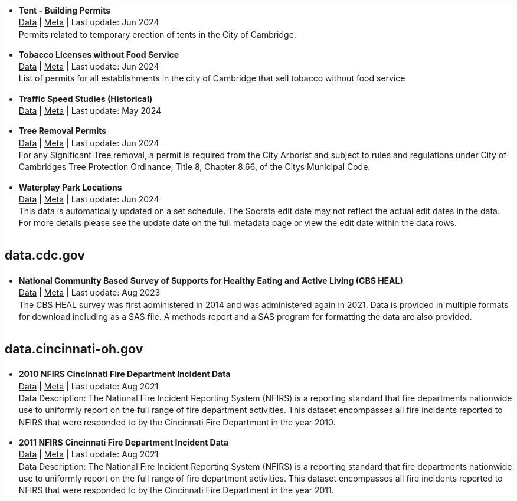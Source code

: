 - **Tent - Building Permits**  
  [Data](https://data.cambridgema.gov/resource/4bmb-xuad.json) | [Meta](https://data.cambridgema.gov/api/views/4bmb-xuad) | Last update: Jun 2024  
  Permits related to temporary erection of tents in the City of Cambridge.

- **Tobacco Licenses without Food Service**  
  [Data](https://data.cambridgema.gov/resource/ryaf-48sr.json) | [Meta](https://data.cambridgema.gov/api/views/ryaf-48sr) | Last update: Jun 2024  
  List of permits for all establishments in the city of Cambridge that sell tobacco without food service

- **Traffic Speed Studies (Historical)**  
  [Data](https://data.cambridgema.gov/resource/k7qr-u489.json) | [Meta](https://data.cambridgema.gov/api/views/k7qr-u489) | Last update: May 2024

- **Tree Removal Permits**  
  [Data](https://data.cambridgema.gov/resource/vj95-me7d.json) | [Meta](https://data.cambridgema.gov/api/views/vj95-me7d) | Last update: Jun 2024  
  For any Significant Tree removal, a permit is required from the City Arborist and subject to rules and regulations under City of Cambridges Tree Protection Ordinance, Title 8, Chapter 8.66, of the Citys Municipal Code.

- **Waterplay Park Locations**  
  [Data](https://data.cambridgema.gov/resource/8vjb-gcum.json) | [Meta](https://data.cambridgema.gov/api/views/8vjb-gcum) | Last update: Jun 2024  
  This data is automatically updated on a set schedule. The Socrata edit date may not reflect the actual edit dates in the data. For more details please see the update date on the full metadata page or view the edit date within the data rows.


## data.cdc.gov

- **National Community Based Survey of Supports for Healthy Eating and Active Living (CBS HEAL)**  
  [Data](https://data.cdc.gov/resource/8hus-y5nc.json) | [Meta](https://data.cdc.gov/api/views/8hus-y5nc) | Last update: Aug 2023  
  The CBS HEAL survey was first administered in 2014 and was administered again in 2021. Data is provided in multiple formats for download including as a SAS file. A methods report and a SAS program for formatting the data are also provided.


## data.cincinnati-oh.gov

- **2010 NFIRS Cincinnati Fire Department Incident Data**  
  [Data](https://data.cincinnati-oh.gov/resource/jg8x-w2hj.json) | [Meta](https://data.cincinnati-oh.gov/api/views/jg8x-w2hj) | Last update: Aug 2021  
  Data Description: The National Fire Incident Reporting System (NFIRS) is a reporting standard that fire departments nationwide use to uniformly report on the full range of fire department activities. This dataset encompasses all fire incidents reported to NFIRS that were responded to by the Cincinnati Fire Department in the year 2010.

- **2011 NFIRS Cincinnati Fire Department Incident Data**  
  [Data](https://data.cincinnati-oh.gov/resource/ecut-w24d.json) | [Meta](https://data.cincinnati-oh.gov/api/views/ecut-w24d) | Last update: Aug 2021  
  Data Description: The National Fire Incident Reporting System (NFIRS) is a reporting standard that fire departments nationwide use to uniformly report on the full range of fire department activities. This dataset encompasses all fire incidents reported to NFIRS that were responded to by the Cincinnati Fire Department in the year 2011.
